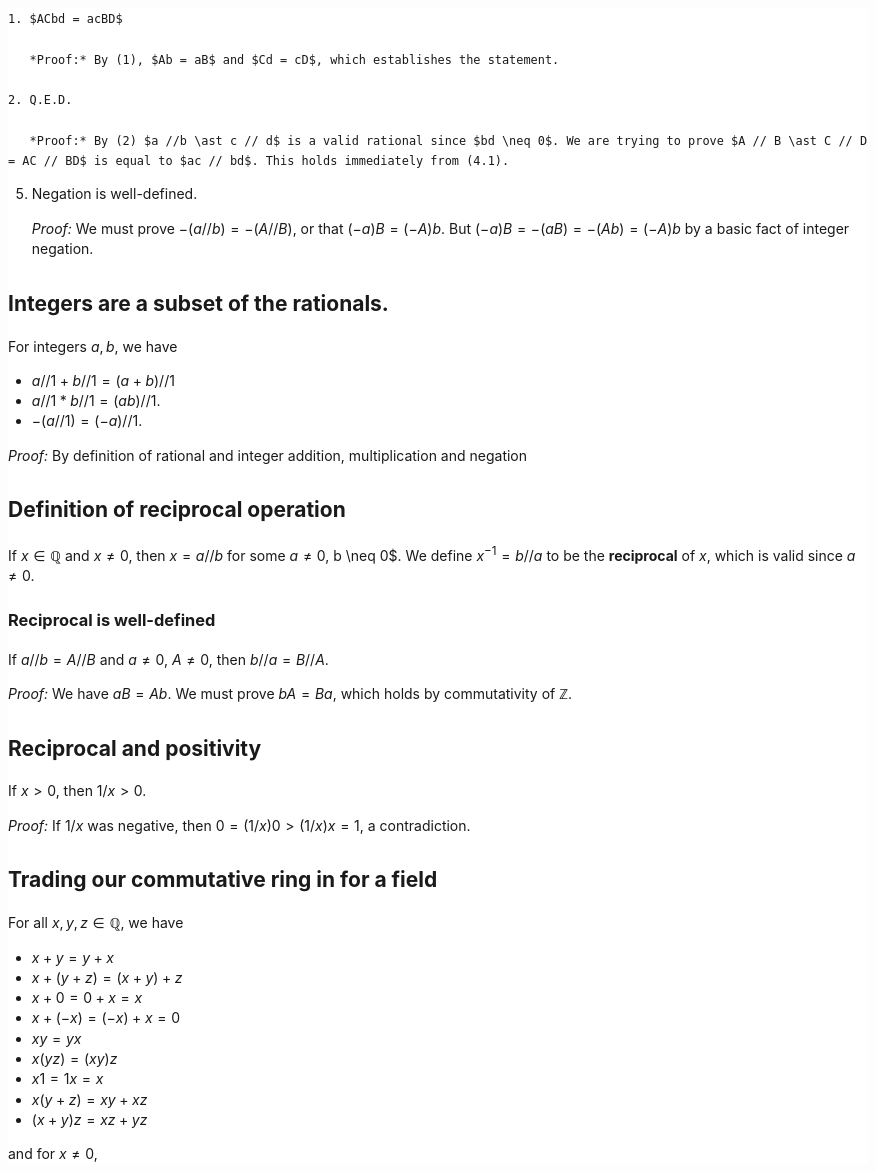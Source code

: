     1. $ACbd = acBD$

       *Proof:* By (1), $Ab = aB$ and $Cd = cD$, which establishes the statement.

    2. Q.E.D.

       *Proof:* By (2) $a //b \ast c // d$ is a valid rational since $bd \neq 0$. We are trying to prove $A // B \ast C // D = AC // BD$ is equal to $ac // bd$. This holds immediately from (4.1).

 5. Negation is well-defined.

    *Proof:* We must prove $-(a // b) = -(A // B)$, or that $(-a)B = (-A)b$. But $(-a)B = -(aB) = -(Ab) = (-A)b$ by a basic fact of integer negation.


## Integers are a subset of the rationals.
For integers $a, b$, we have

 - $a // 1 + b // 1 = (a + b) // 1$
 - $a // 1 \ast b // 1 = (a b) // 1$.
 - $-(a // 1) = (-a) // 1$.

*Proof:* By definition of rational and integer addition, multiplication and negation

## Definition of reciprocal operation
If $x \in \mathbb{Q}$ and $x \neq 0$, then $x = a // b$ for some $a \neq 0$, b \neq 0$. We define $x^{-1} = b // a$ to be the **reciprocal** of $x$, which is valid since $a \neq 0$.

### Reciprocal is well-defined
If $a // b = A // B$ and $a \neq 0$, $A \neq 0$, then $b // a = B // A$.

*Proof:* We have $aB = Ab$. We must prove $bA = Ba$, which holds by commutativity of $\mathbb{Z}$.


## Reciprocal and  positivity
If $x > 0$, then $1 / x > 0$.

*Proof:* If $1 / x$ was negative, then $0 = (1 / x) 0 > (1/x) x = 1$, a contradiction.


## Trading our commutative ring in for a field
For all $x, y, z \in \mathbb{Q}$, we have

 - $x + y = y + x$
 - $x + (y + z) = (x + y) + z$
 - $x + 0 = 0 + x = x$
 - $x + (-x) = (-x) + x = 0$
 - $x y = y x$
 - $x (y z) = (x y) z$
 - $x 1 = 1 x = x$
 - $x (y + z) = x y + x z$
 - $(x + y) z = x z + y z$

and for $x \neq 0$,

